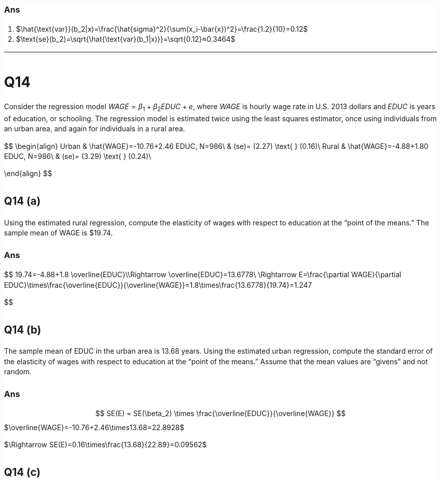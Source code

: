 ### Ans
 1. $\hat{\text{var}}(b_2|x)=\frac{\hat{sigma}^2}{\sum(x_i-\bar{x})^2}=\frac{1.2}{10}=0.12$
 2. $\text{se}(b_2)=\sqrt{\hat{\text{var}(b_1|x)}}=\sqrt{0.12}≈0.3464$

---

# Q14
Consider the regression model $WAGE = β_1 + β_2 EDUC + e$, where $WAGE$ is hourly wage rate in U.S. 2013 dollars and $EDUC$ is years of education, or schooling. The regression model is estimated twice using the least squares estimator, once using individuals from an urban area, and again for individuals in a rural area.

$$
\begin{align}
Urban & \hat{WAGE}=-10.76+2.46 EDUC, N=986\\
      & (se)= (2.27) \text{            } (0.16)\\
Rural & \hat{WAGE}=-4.88+1.80 EDUC, N=986\\
      & (se)= (3.29) \text{            } (0.24)\\

\end{align}
$$

## Q14 (a)
Using the estimated rural regression, compute the elasticity of wages with respect to education at the “point of the means.” The sample mean of WAGE is $19.74.


### Ans
$$
19.74=-4.88+1.8 \overline{EDUC}\\\Rightarrow \overline{EDUC}=13.6778\\
\Rightarrow E=\frac{\partial WAGE}{\partial EDUC}\times\frac{\overline{EDUC}}{\overline{WAGE}}=1.8\times\frac{13.6778}{19.74}=1.247

$$
## Q14 (b)
The sample mean of EDUC in the urban area is $13.68$ years. Using the estimated urban regression, compute the standard error of the elasticity of wages with respect to education at the “point of the means.” Assume that the mean values are “givens” and not random.

### Ans

$$
SE(E) = SE(\beta_2) \times \frac{\overline{EDUC}}{\overline{WAGE}}
$$
$\overline{WAGE}=-10.76+2.46\times13.68=22.8928$

$\Rightarrow SE(E)=0.16\times\frac{13.68}{22.89}=0.09562$

## Q14 \(c\)
